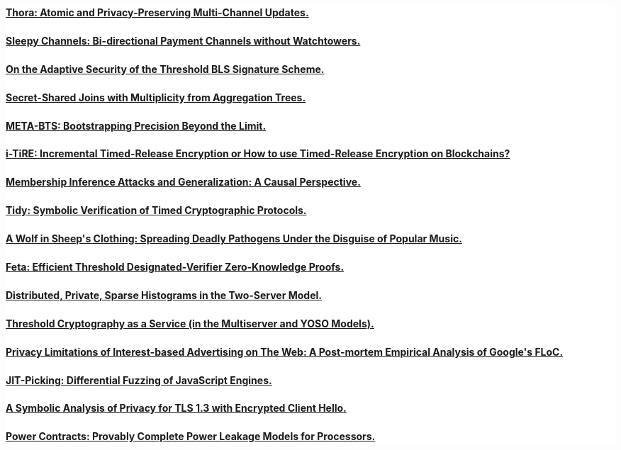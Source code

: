 #### [Thora: Atomic and Privacy-Preserving Multi-Channel Updates.](https://doi.org/10.1145/3548606.3560556)

#### [Sleepy Channels: Bi-directional Payment Channels without Watchtowers.](https://doi.org/10.1145/3548606.3559370)

#### [On the Adaptive Security of the Threshold BLS Signature Scheme.](https://doi.org/10.1145/3548606.3560656)

#### [Secret-Shared Joins with Multiplicity from Aggregation Trees.](https://doi.org/10.1145/3548606.3560670)

#### [META-BTS: Bootstrapping Precision Beyond the Limit.](https://doi.org/10.1145/3548606.3560696)

#### [i-TiRE: Incremental Timed-Release Encryption or How to use Timed-Release Encryption on Blockchains?](https://doi.org/10.1145/3548606.3560704)

#### [Membership Inference Attacks and Generalization: A Causal Perspective.](https://doi.org/10.1145/3548606.3560694)

#### [Tidy: Symbolic Verification of Timed Cryptographic Protocols.](https://doi.org/10.1145/3548606.3559343)

#### [A Wolf in Sheep's Clothing: Spreading Deadly Pathogens Under the Disguise of Popular Music.](https://doi.org/10.1145/3548606.3560643)

#### [Feta: Efficient Threshold Designated-Verifier Zero-Knowledge Proofs.](https://doi.org/10.1145/3548606.3559354)

#### [Distributed, Private, Sparse Histograms in the Two-Server Model.](https://doi.org/10.1145/3548606.3559383)

#### [Threshold Cryptography as a Service (in the Multiserver and YOSO Models).](https://doi.org/10.1145/3548606.3559397)

#### [Privacy Limitations of Interest-based Advertising on The Web: A Post-mortem Empirical Analysis of Google's FLoC.](https://doi.org/10.1145/3548606.3560626)

#### [JIT-Picking: Differential Fuzzing of JavaScript Engines.](https://doi.org/10.1145/3548606.3560624)

#### [A Symbolic Analysis of Privacy for TLS 1.3 with Encrypted Client Hello.](https://doi.org/10.1145/3548606.3559360)

#### [Power Contracts: Provably Complete Power Leakage Models for Processors.](https://doi.org/10.1145/3548606.3560600)
